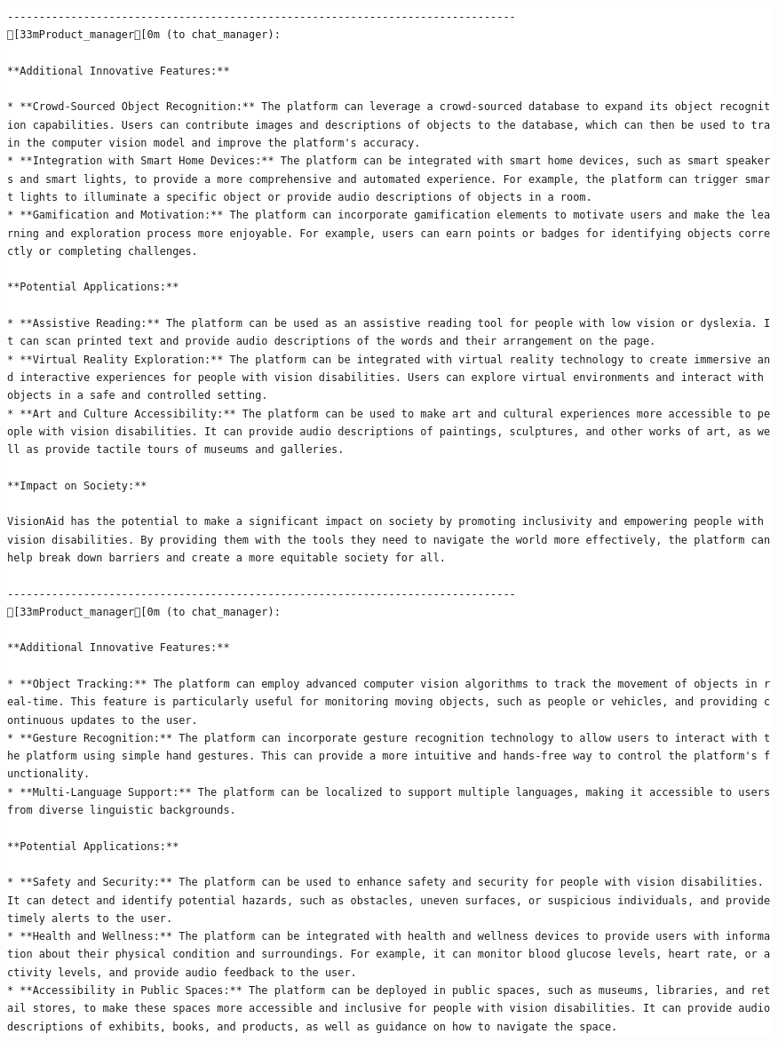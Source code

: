     --------------------------------------------------------------------------------
    [33mProduct_manager[0m (to chat_manager):
    
    **Additional Innovative Features:**
    
    * **Crowd-Sourced Object Recognition:** The platform can leverage a crowd-sourced database to expand its object recognition capabilities. Users can contribute images and descriptions of objects to the database, which can then be used to train the computer vision model and improve the platform's accuracy.
    * **Integration with Smart Home Devices:** The platform can be integrated with smart home devices, such as smart speakers and smart lights, to provide a more comprehensive and automated experience. For example, the platform can trigger smart lights to illuminate a specific object or provide audio descriptions of objects in a room.
    * **Gamification and Motivation:** The platform can incorporate gamification elements to motivate users and make the learning and exploration process more enjoyable. For example, users can earn points or badges for identifying objects correctly or completing challenges.
    
    **Potential Applications:**
    
    * **Assistive Reading:** The platform can be used as an assistive reading tool for people with low vision or dyslexia. It can scan printed text and provide audio descriptions of the words and their arrangement on the page.
    * **Virtual Reality Exploration:** The platform can be integrated with virtual reality technology to create immersive and interactive experiences for people with vision disabilities. Users can explore virtual environments and interact with objects in a safe and controlled setting.
    * **Art and Culture Accessibility:** The platform can be used to make art and cultural experiences more accessible to people with vision disabilities. It can provide audio descriptions of paintings, sculptures, and other works of art, as well as provide tactile tours of museums and galleries.
    
    **Impact on Society:**
    
    VisionAid has the potential to make a significant impact on society by promoting inclusivity and empowering people with vision disabilities. By providing them with the tools they need to navigate the world more effectively, the platform can help break down barriers and create a more equitable society for all.
    
    --------------------------------------------------------------------------------
    [33mProduct_manager[0m (to chat_manager):
    
    **Additional Innovative Features:**
    
    * **Object Tracking:** The platform can employ advanced computer vision algorithms to track the movement of objects in real-time. This feature is particularly useful for monitoring moving objects, such as people or vehicles, and providing continuous updates to the user.
    * **Gesture Recognition:** The platform can incorporate gesture recognition technology to allow users to interact with the platform using simple hand gestures. This can provide a more intuitive and hands-free way to control the platform's functionality.
    * **Multi-Language Support:** The platform can be localized to support multiple languages, making it accessible to users from diverse linguistic backgrounds.
    
    **Potential Applications:**
    
    * **Safety and Security:** The platform can be used to enhance safety and security for people with vision disabilities. It can detect and identify potential hazards, such as obstacles, uneven surfaces, or suspicious individuals, and provide timely alerts to the user.
    * **Health and Wellness:** The platform can be integrated with health and wellness devices to provide users with information about their physical condition and surroundings. For example, it can monitor blood glucose levels, heart rate, or activity levels, and provide audio feedback to the user.
    * **Accessibility in Public Spaces:** The platform can be deployed in public spaces, such as museums, libraries, and retail stores, to make these spaces more accessible and inclusive for people with vision disabilities. It can provide audio descriptions of exhibits, books, and products, as well as guidance on how to navigate the space.
    